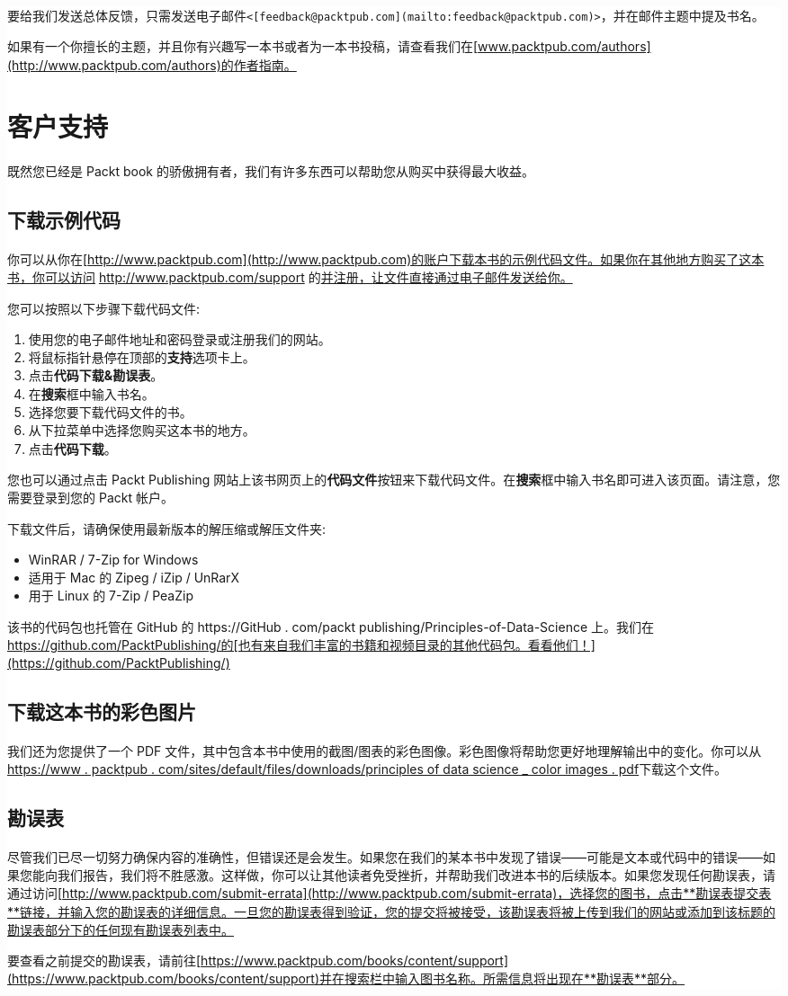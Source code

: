 要给我们发送总体反馈，只需发送电子邮件`<[feedback@packtpub.com](mailto:feedback@packtpub.com)>`，并在邮件主题中提及书名。

如果有一个你擅长的主题，并且你有兴趣写一本书或者为一本书投稿，请查看我们在[www.packtpub.com/authors](http://www.packtpub.com/authors)的作者指南。

<title>Customer support</title>   <link href="../stylesheet.css" rel="stylesheet" type="text/css"> <link href="../page_styles.css" rel="stylesheet" type="text/css">

# 客户支持

既然您已经是 Packt book 的骄傲拥有者，我们有许多东西可以帮助您从购买中获得最大收益。

## 下载示例代码

你可以从你在[http://www.packtpub.com](http://www.packtpub.com)的账户下载本书的示例代码文件。如果你在其他地方购买了这本书，你可以访问 http://www.packtpub.com/support 的[并注册，让文件直接通过电子邮件发送给你。](http://www.packtpub.com/support)

您可以按照以下步骤下载代码文件:

1.  使用您的电子邮件地址和密码登录或注册我们的网站。
2.  将鼠标指针悬停在顶部的**支持**选项卡上。
3.  点击**代码下载&勘误表**。
4.  在**搜索**框中输入书名。
5.  选择您要下载代码文件的书。
6.  从下拉菜单中选择您购买这本书的地方。
7.  点击**代码下载**。

您也可以通过点击 Packt Publishing 网站上该书网页上的**代码文件**按钮来下载代码文件。在**搜索**框中输入书名即可进入该页面。请注意，您需要登录到您的 Packt 帐户。

下载文件后，请确保使用最新版本的解压缩或解压文件夹:

*   WinRAR / 7-Zip for Windows
*   适用于 Mac 的 Zipeg / iZip / UnRarX
*   用于 Linux 的 7-Zip / PeaZip

该书的代码包也托管在 GitHub 的 https://GitHub . com/packt publishing/Principles-of-Data-Science 上。我们在 https://github.com/PacktPublishing/的[也有来自我们丰富的书籍和视频目录的其他代码包。看看他们！](https://github.com/PacktPublishing/)

## 下载这本书的彩色图片

我们还为您提供了一个 PDF 文件，其中包含本书中使用的截图/图表的彩色图像。彩色图像将帮助您更好地理解输出中的变化。你可以从[https://www . packtpub . com/sites/default/files/downloads/principles of data science _ color images . pdf](https://www.packtpub.com/sites/default/files/downloads/PrinciplesofDataScience_ColorImages.pdf)下载这个文件。

## 勘误表

尽管我们已尽一切努力确保内容的准确性，但错误还是会发生。如果您在我们的某本书中发现了错误——可能是文本或代码中的错误——如果您能向我们报告，我们将不胜感激。这样做，你可以让其他读者免受挫折，并帮助我们改进本书的后续版本。如果您发现任何勘误表，请通过访问[http://www.packtpub.com/submit-errata](http://www.packtpub.com/submit-errata)，选择您的图书，点击**勘误表提交表**链接，并输入您的勘误表的详细信息。一旦您的勘误表得到验证，您的提交将被接受，该勘误表将被上传到我们的网站或添加到该标题的勘误表部分下的任何现有勘误表列表中。

要查看之前提交的勘误表，请前往[https://www.packtpub.com/books/content/support](https://www.packtpub.com/books/content/support)并在搜索栏中输入图书名称。所需信息将出现在**勘误表**部分。
